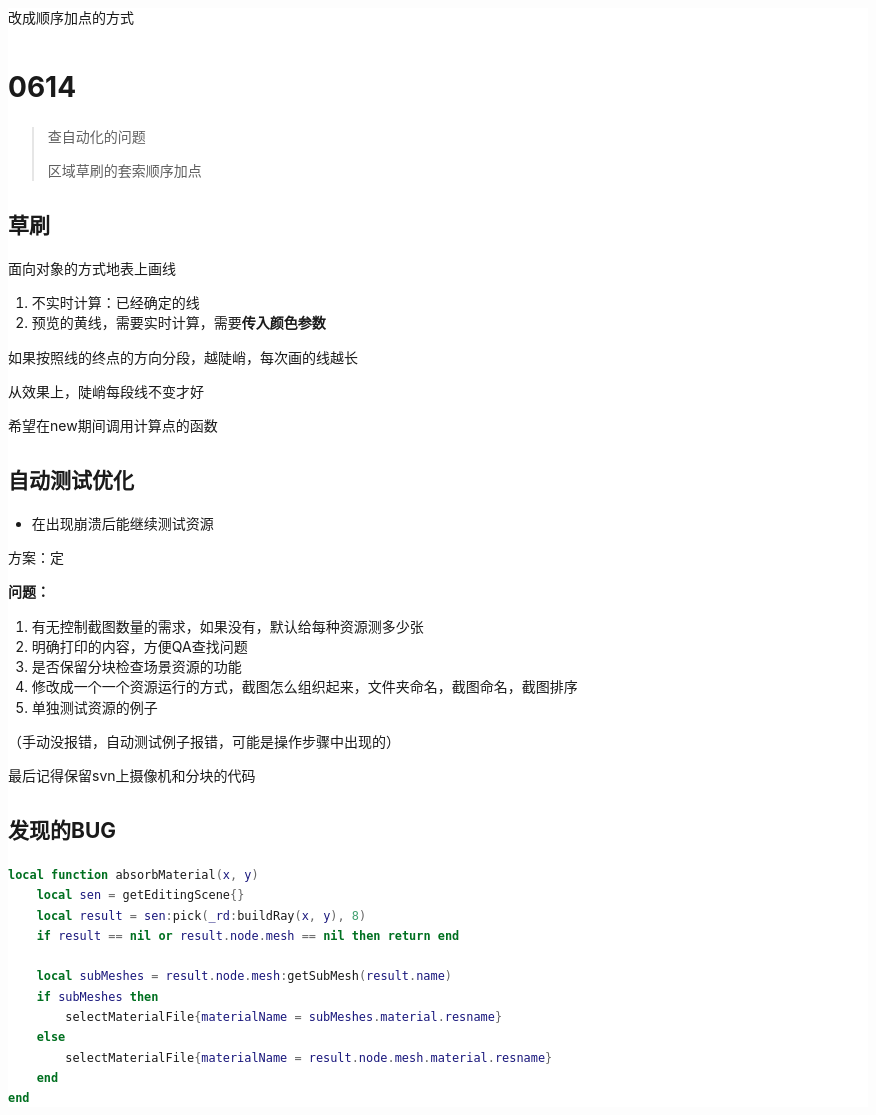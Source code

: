 改成顺序加点的方式



# 0614

> 查自动化的问题
>
> 区域草刷的套索顺序加点

## 草刷

面向对象的方式地表上画线

1. 不实时计算：已经确定的线
2. 预览的黄线，需要实时计算，需要**传入颜色参数**

如果按照线的终点的方向分段，越陡峭，每次画的线越长

从效果上，陡峭每段线不变才好

希望在new期间调用计算点的函数

## 自动测试优化

- 在出现崩溃后能继续测试资源

方案：定

**问题：**

1. 有无控制截图数量的需求，如果没有，默认给每种资源测多少张
2. 明确打印的内容，方便QA查找问题
3. 是否保留分块检查场景资源的功能
4. 修改成一个一个资源运行的方式，截图怎么组织起来，文件夹命名，截图命名，截图排序
5. 单独测试资源的例子



（手动没报错，自动测试例子报错，可能是操作步骤中出现的）

最后记得保留svn上摄像机和分块的代码











## 发现的BUG

```lua
local function absorbMaterial(x, y)
	local sen = getEditingScene{}
	local result = sen:pick(_rd:buildRay(x, y), 8)
	if result == nil or result.node.mesh == nil then return end

	local subMeshes = result.node.mesh:getSubMesh(result.name)
	if subMeshes then
		selectMaterialFile{materialName = subMeshes.material.resname}
	else
		selectMaterialFile{materialName = result.node.mesh.material.resname}
	end
end
```
